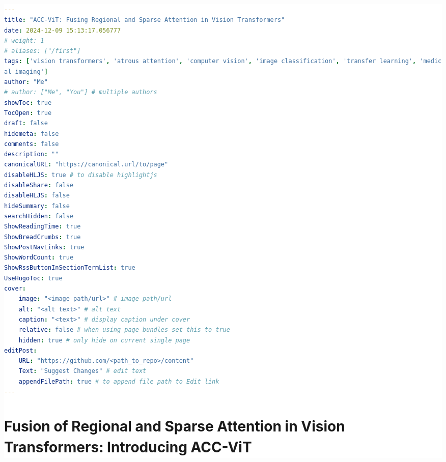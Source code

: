 ```yaml
---
title: "ACC-ViT: Fusing Regional and Sparse Attention in Vision Transformers"
date: 2024-12-09 15:13:17.056777
# weight: 1
# aliases: ["/first"]
tags: ['vision transformers', 'atrous attention', 'computer vision', 'image classification', 'transfer learning', 'medical imaging']
author: "Me"
# author: ["Me", "You"] # multiple authors
showToc: true
TocOpen: true
draft: false
hidemeta: false
comments: false
description: ""
canonicalURL: "https://canonical.url/to/page"
disableHLJS: true # to disable highlightjs
disableShare: false
disableHLJS: false
hideSummary: false
searchHidden: false
ShowReadingTime: true
ShowBreadCrumbs: true
ShowPostNavLinks: true
ShowWordCount: true
ShowRssButtonInSectionTermList: true
UseHugoToc: true
cover:
    image: "<image path/url>" # image path/url
    alt: "<alt text>" # alt text
    caption: "<text>" # display caption under cover
    relative: false # when using page bundles set this to true
    hidden: true # only hide on current single page
editPost:
    URL: "https://github.com/<path_to_repo>/content"
    Text: "Suggest Changes" # edit text
    appendFilePath: true # to append file path to Edit link
---
```


# Fusion of Regional and Sparse Attention in Vision Transformers: Introducing ACC-ViT

